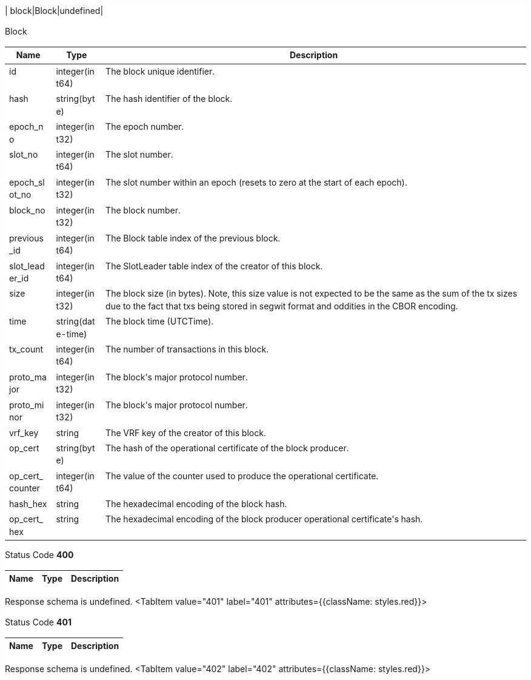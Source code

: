 | block|Block|undefined|

Block

|Name|Type|Description| 
|---|---|---|
| id|integer(int64)|The block unique identifier.|
| hash|string(byte)|The hash identifier of the block.|
| epoch_no|integer(int32)|The epoch number.|
| slot_no|integer(int64)|The slot number.|
| epoch_slot_no|integer(int32)|The slot number within an epoch (resets to zero at the start of each epoch).|
| block_no|integer(int32)|The block number.|
| previous_id|integer(int64)|The Block table index of the previous block.|
| slot_leader_id|integer(int64)|The SlotLeader table index of the creator of this block.|
| size|integer(int32)|The block size (in bytes). Note, this size value is not expected to be the same as the sum of the tx sizes due to the fact that txs being stored in segwit format and oddities in the CBOR encoding.|
| time|string(date-time)|The block time (UTCTime).|
| tx_count|integer(int64)|The number of transactions in this block.|
| proto_major|integer(int32)|The block's major protocol number.|
| proto_minor|integer(int32)|The block's major protocol number.|
| vrf_key|string|The VRF key of the creator of this block.|
| op_cert|string(byte)|The hash of the operational certificate of the block producer.|
| op_cert_counter|integer(int64)|The value of the counter used to produce the operational certificate.|
| hash_hex|string|The hexadecimal encoding of the block hash.|
| op_cert_hex|string|The hexadecimal encoding of the block producer operational certificate's hash.|
</TabItem> 
<TabItem value="400" label="400" attributes={{className: styles.red}}>

Status Code **400**

|Name|Type|Description| 
|---|---|---|
Response schema is undefined.
</TabItem> 
<TabItem value="401" label="401" attributes={{className: styles.red}}>

Status Code **401**

|Name|Type|Description| 
|---|---|---|
Response schema is undefined.
</TabItem> 
<TabItem value="402" label="402" attributes={{className: styles.red}}>
